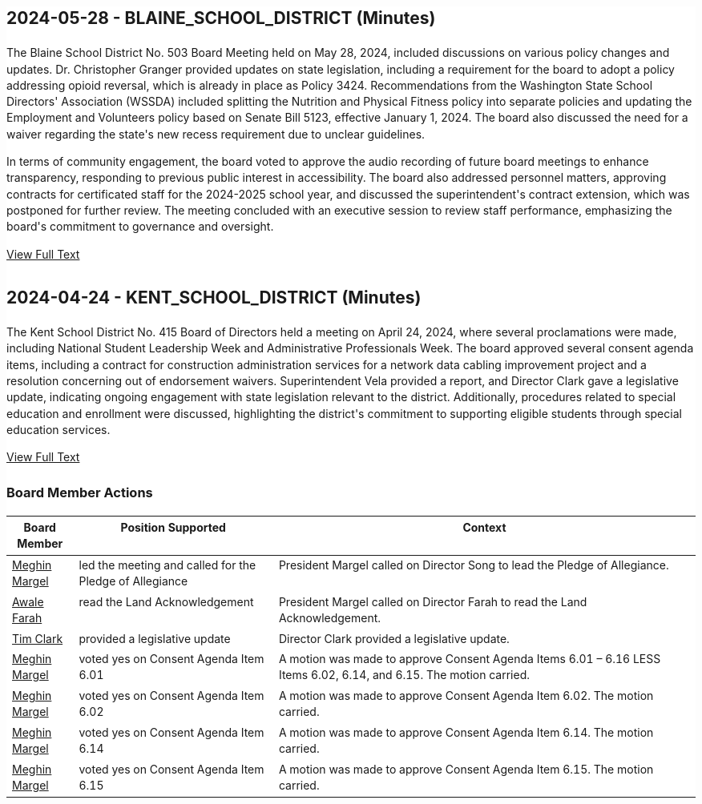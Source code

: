 ## 2024-05-28 - BLAINE_SCHOOL_DISTRICT (Minutes)

The Blaine School District No. 503 Board Meeting held on May 28, 2024, included discussions on various policy changes and updates. Dr. Christopher Granger provided updates on state legislation, including a requirement for the board to adopt a policy addressing opioid reversal, which is already in place as Policy 3424. Recommendations from the Washington State School Directors' Association (WSSDA) included splitting the Nutrition and Physical Fitness policy into separate policies and updating the Employment and Volunteers policy based on Senate Bill 5123, effective January 1, 2024. The board also discussed the need for a waiver regarding the state's new recess requirement due to unclear guidelines. 

In terms of community engagement, the board voted to approve the audio recording of future board meetings to enhance transparency, responding to previous public interest in accessibility. The board also addressed personnel matters, approving contracts for certificated staff for the 2024-2025 school year, and discussed the superintendent's contract extension, which was postponed for further review. The meeting concluded with an executive session to review staff performance, emphasizing the board's commitment to governance and oversight.

[View Full Text](https://raw.githubusercontent.com/VoronoiPerspectives/WashingtonStateSchoolBoardExplorer/refs/heads/main/data/countries/usa/states/wa/counties/whatcom/school_boards/blaine_school_district/2024/2024-05-28-minutes.txt)

## 2024-04-24 - KENT_SCHOOL_DISTRICT (Minutes)

The Kent School District No. 415 Board of Directors held a meeting on April 24, 2024, where several proclamations were made, including National Student Leadership Week and Administrative Professionals Week. The board approved several consent agenda items, including a contract for construction administration services for a network data cabling improvement project and a resolution concerning out of endorsement waivers. Superintendent Vela provided a report, and Director Clark gave a legislative update, indicating ongoing engagement with state legislation relevant to the district. Additionally, procedures related to special education and enrollment were discussed, highlighting the district's commitment to supporting eligible students through special education services.

[View Full Text](https://raw.githubusercontent.com/VoronoiPerspectives/WashingtonStateSchoolBoardExplorer/refs/heads/main/data/countries/usa/states/wa/counties/king/school_boards/kent_school_district/2024/2024-04-24-board-minutes.txt)

### Board Member Actions

| Board Member | Position Supported | Context |
|--------------|--------------------|---------|
| [Meghin Margel](board_member_130.md) | led the meeting and called for the Pledge of Allegiance | President Margel called on Director Song to lead the Pledge of Allegiance. |
| [Awale Farah](board_member_131.md) | read the Land Acknowledgement | President Margel called on Director Farah to read the Land Acknowledgement. |
| [Tim Clark](board_member_132.md) | provided a legislative update | Director Clark provided a legislative update. |
| [Meghin Margel](board_member_130.md) | voted yes on Consent Agenda Item 6.01 | A motion was made to approve Consent Agenda Items 6.01 – 6.16 LESS Items 6.02, 6.14, and 6.15. The motion carried. |
| [Meghin Margel](board_member_130.md) | voted yes on Consent Agenda Item 6.02 | A motion was made to approve Consent Agenda Item 6.02. The motion carried. |
| [Meghin Margel](board_member_130.md) | voted yes on Consent Agenda Item 6.14 | A motion was made to approve Consent Agenda Item 6.14. The motion carried. |
| [Meghin Margel](board_member_130.md) | voted yes on Consent Agenda Item 6.15 | A motion was made to approve Consent Agenda Item 6.15. The motion carried. |
